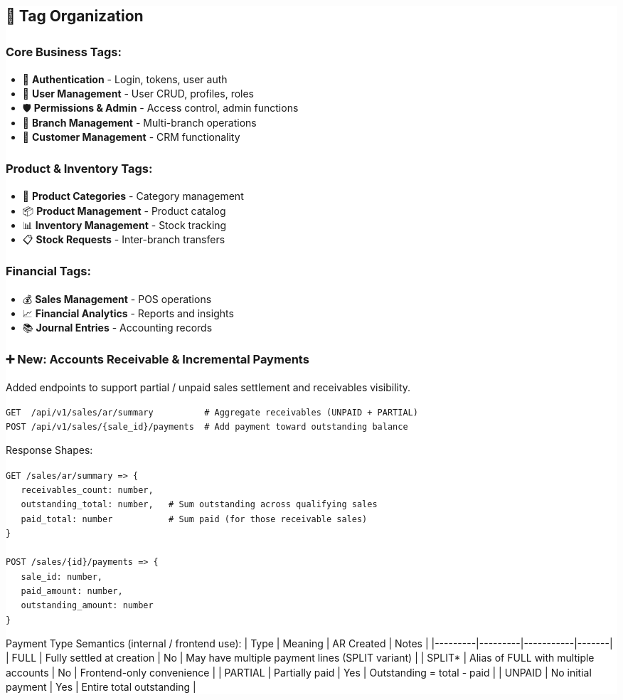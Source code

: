 ## 🎨 **Tag Organization**

### **Core Business Tags:**
- 🔐 **Authentication** - Login, tokens, user auth
- 👥 **User Management** - User CRUD, profiles, roles  
- 🛡️ **Permissions & Admin** - Access control, admin functions
- 🏢 **Branch Management** - Multi-branch operations
- 🤝 **Customer Management** - CRM functionality

### **Product & Inventory Tags:**
- 📂 **Product Categories** - Category management
- 📦 **Product Management** - Product catalog
- 📊 **Inventory Management** - Stock tracking
- 📋 **Stock Requests** - Inter-branch transfers

### **Financial Tags:**
- 💰 **Sales Management** - POS operations
- 📈 **Financial Analytics** - Reports and insights
- 📚 **Journal Entries** - Accounting records

### ➕ **New: Accounts Receivable & Incremental Payments**
Added endpoints to support partial / unpaid sales settlement and receivables visibility.

```
GET  /api/v1/sales/ar/summary          # Aggregate receivables (UNPAID + PARTIAL)
POST /api/v1/sales/{sale_id}/payments  # Add payment toward outstanding balance
```

Response Shapes:
```
GET /sales/ar/summary => {
   receivables_count: number,
   outstanding_total: number,   # Sum outstanding across qualifying sales
   paid_total: number           # Sum paid (for those receivable sales)
}

POST /sales/{id}/payments => {
   sale_id: number,
   paid_amount: number,
   outstanding_amount: number
}
```

Payment Type Semantics (internal / frontend use):
| Type    | Meaning | AR Created | Notes |
|---------|---------|-----------|-------|
| FULL    | Fully settled at creation | No | May have multiple payment lines (SPLIT variant) |
| SPLIT*  | Alias of FULL with multiple accounts | No | Frontend-only convenience |
| PARTIAL | Partially paid | Yes | Outstanding = total - paid |
| UNPAID  | No initial payment | Yes | Entire total outstanding |
